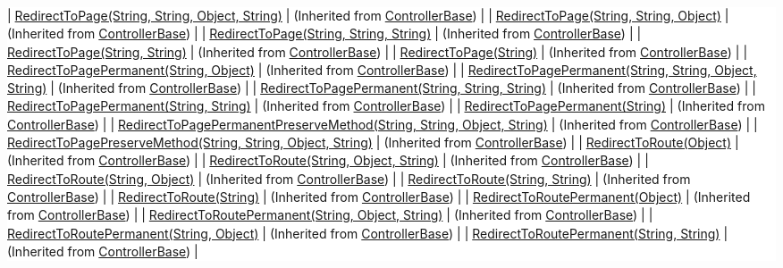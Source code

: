 | [RedirectToPage(String, String, Object, String)](https://docs.microsoft.com/en-us/dotnet/api/microsoft.aspnetcore.mvc.controllerbase.redirecttopage) |  \(Inherited from [ControllerBase](https://docs.microsoft.com/en-us/dotnet/api/microsoft.aspnetcore.mvc.controllerbase)\) |
| [RedirectToPage(String, String, Object)](https://docs.microsoft.com/en-us/dotnet/api/microsoft.aspnetcore.mvc.controllerbase.redirecttopage) |  \(Inherited from [ControllerBase](https://docs.microsoft.com/en-us/dotnet/api/microsoft.aspnetcore.mvc.controllerbase)\) |
| [RedirectToPage(String, String, String)](https://docs.microsoft.com/en-us/dotnet/api/microsoft.aspnetcore.mvc.controllerbase.redirecttopage) |  \(Inherited from [ControllerBase](https://docs.microsoft.com/en-us/dotnet/api/microsoft.aspnetcore.mvc.controllerbase)\) |
| [RedirectToPage(String, String)](https://docs.microsoft.com/en-us/dotnet/api/microsoft.aspnetcore.mvc.controllerbase.redirecttopage) |  \(Inherited from [ControllerBase](https://docs.microsoft.com/en-us/dotnet/api/microsoft.aspnetcore.mvc.controllerbase)\) |
| [RedirectToPage(String)](https://docs.microsoft.com/en-us/dotnet/api/microsoft.aspnetcore.mvc.controllerbase.redirecttopage) |  \(Inherited from [ControllerBase](https://docs.microsoft.com/en-us/dotnet/api/microsoft.aspnetcore.mvc.controllerbase)\) |
| [RedirectToPagePermanent(String, Object)](https://docs.microsoft.com/en-us/dotnet/api/microsoft.aspnetcore.mvc.controllerbase.redirecttopagepermanent) |  \(Inherited from [ControllerBase](https://docs.microsoft.com/en-us/dotnet/api/microsoft.aspnetcore.mvc.controllerbase)\) |
| [RedirectToPagePermanent(String, String, Object, String)](https://docs.microsoft.com/en-us/dotnet/api/microsoft.aspnetcore.mvc.controllerbase.redirecttopagepermanent) |  \(Inherited from [ControllerBase](https://docs.microsoft.com/en-us/dotnet/api/microsoft.aspnetcore.mvc.controllerbase)\) |
| [RedirectToPagePermanent(String, String, String)](https://docs.microsoft.com/en-us/dotnet/api/microsoft.aspnetcore.mvc.controllerbase.redirecttopagepermanent) |  \(Inherited from [ControllerBase](https://docs.microsoft.com/en-us/dotnet/api/microsoft.aspnetcore.mvc.controllerbase)\) |
| [RedirectToPagePermanent(String, String)](https://docs.microsoft.com/en-us/dotnet/api/microsoft.aspnetcore.mvc.controllerbase.redirecttopagepermanent) |  \(Inherited from [ControllerBase](https://docs.microsoft.com/en-us/dotnet/api/microsoft.aspnetcore.mvc.controllerbase)\) |
| [RedirectToPagePermanent(String)](https://docs.microsoft.com/en-us/dotnet/api/microsoft.aspnetcore.mvc.controllerbase.redirecttopagepermanent) |  \(Inherited from [ControllerBase](https://docs.microsoft.com/en-us/dotnet/api/microsoft.aspnetcore.mvc.controllerbase)\) |
| [RedirectToPagePermanentPreserveMethod(String, String, Object, String)](https://docs.microsoft.com/en-us/dotnet/api/microsoft.aspnetcore.mvc.controllerbase.redirecttopagepermanentpreservemethod) |  \(Inherited from [ControllerBase](https://docs.microsoft.com/en-us/dotnet/api/microsoft.aspnetcore.mvc.controllerbase)\) |
| [RedirectToPagePreserveMethod(String, String, Object, String)](https://docs.microsoft.com/en-us/dotnet/api/microsoft.aspnetcore.mvc.controllerbase.redirecttopagepreservemethod) |  \(Inherited from [ControllerBase](https://docs.microsoft.com/en-us/dotnet/api/microsoft.aspnetcore.mvc.controllerbase)\) |
| [RedirectToRoute(Object)](https://docs.microsoft.com/en-us/dotnet/api/microsoft.aspnetcore.mvc.controllerbase.redirecttoroute) |  \(Inherited from [ControllerBase](https://docs.microsoft.com/en-us/dotnet/api/microsoft.aspnetcore.mvc.controllerbase)\) |
| [RedirectToRoute(String, Object, String)](https://docs.microsoft.com/en-us/dotnet/api/microsoft.aspnetcore.mvc.controllerbase.redirecttoroute) |  \(Inherited from [ControllerBase](https://docs.microsoft.com/en-us/dotnet/api/microsoft.aspnetcore.mvc.controllerbase)\) |
| [RedirectToRoute(String, Object)](https://docs.microsoft.com/en-us/dotnet/api/microsoft.aspnetcore.mvc.controllerbase.redirecttoroute) |  \(Inherited from [ControllerBase](https://docs.microsoft.com/en-us/dotnet/api/microsoft.aspnetcore.mvc.controllerbase)\) |
| [RedirectToRoute(String, String)](https://docs.microsoft.com/en-us/dotnet/api/microsoft.aspnetcore.mvc.controllerbase.redirecttoroute) |  \(Inherited from [ControllerBase](https://docs.microsoft.com/en-us/dotnet/api/microsoft.aspnetcore.mvc.controllerbase)\) |
| [RedirectToRoute(String)](https://docs.microsoft.com/en-us/dotnet/api/microsoft.aspnetcore.mvc.controllerbase.redirecttoroute) |  \(Inherited from [ControllerBase](https://docs.microsoft.com/en-us/dotnet/api/microsoft.aspnetcore.mvc.controllerbase)\) |
| [RedirectToRoutePermanent(Object)](https://docs.microsoft.com/en-us/dotnet/api/microsoft.aspnetcore.mvc.controllerbase.redirecttoroutepermanent) |  \(Inherited from [ControllerBase](https://docs.microsoft.com/en-us/dotnet/api/microsoft.aspnetcore.mvc.controllerbase)\) |
| [RedirectToRoutePermanent(String, Object, String)](https://docs.microsoft.com/en-us/dotnet/api/microsoft.aspnetcore.mvc.controllerbase.redirecttoroutepermanent) |  \(Inherited from [ControllerBase](https://docs.microsoft.com/en-us/dotnet/api/microsoft.aspnetcore.mvc.controllerbase)\) |
| [RedirectToRoutePermanent(String, Object)](https://docs.microsoft.com/en-us/dotnet/api/microsoft.aspnetcore.mvc.controllerbase.redirecttoroutepermanent) |  \(Inherited from [ControllerBase](https://docs.microsoft.com/en-us/dotnet/api/microsoft.aspnetcore.mvc.controllerbase)\) |
| [RedirectToRoutePermanent(String, String)](https://docs.microsoft.com/en-us/dotnet/api/microsoft.aspnetcore.mvc.controllerbase.redirecttoroutepermanent) |  \(Inherited from [ControllerBase](https://docs.microsoft.com/en-us/dotnet/api/microsoft.aspnetcore.mvc.controllerbase)\) |